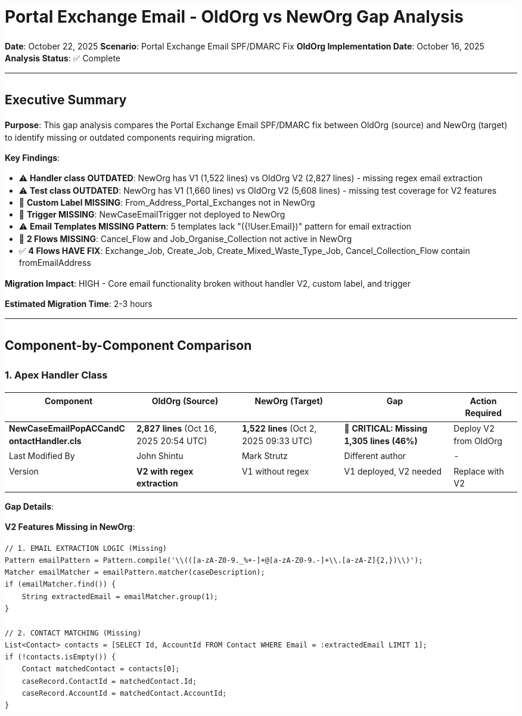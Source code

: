 # Portal Exchange Email - OldOrg vs NewOrg Gap Analysis

**Date**: October 22, 2025
**Scenario**: Portal Exchange Email SPF/DMARC Fix
**OldOrg Implementation Date**: October 16, 2025
**Analysis Status**: ✅ Complete

---

## Executive Summary

**Purpose**: This gap analysis compares the Portal Exchange Email SPF/DMARC fix between OldOrg (source) and NewOrg (target) to identify missing or outdated components requiring migration.

**Key Findings**:
- ⚠️ **Handler class OUTDATED**: NewOrg has V1 (1,522 lines) vs OldOrg V2 (2,827 lines) - missing regex email extraction
- ⚠️ **Test class OUTDATED**: NewOrg has V1 (1,660 lines) vs OldOrg V2 (5,608 lines) - missing test coverage for V2 features
- 🚨 **Custom Label MISSING**: From_Address_Portal_Exchanges not in NewOrg
- 🚨 **Trigger MISSING**: NewCaseEmailTrigger not deployed to NewOrg
- ⚠️ **Email Templates MISSING Pattern**: 5 templates lack "({!User.Email})" pattern for email extraction
- 🚨 **2 Flows MISSING**: Cancel_Flow and Job_Organise_Collection not active in NewOrg
- ✅ **4 Flows HAVE FIX**: Exchange_Job, Create_Job, Create_Mixed_Waste_Type_Job, Cancel_Collection_Flow contain fromEmailAddress

**Migration Impact**: HIGH - Core email functionality broken without handler V2, custom label, and trigger

**Estimated Migration Time**: 2-3 hours

---

## Component-by-Component Comparison

### 1. Apex Handler Class

| Component | OldOrg (Source) | NewOrg (Target) | Gap | Action Required |
|-----------|----------------|----------------|-----|-----------------|
| **NewCaseEmailPopACCandContactHandler.cls** | **2,827 lines** (Oct 16, 2025 20:54 UTC) | **1,522 lines** (Oct 2, 2025 09:33 UTC) | **🚨 CRITICAL: Missing 1,305 lines (46%)** | Deploy V2 from OldOrg |
| Last Modified By | John Shintu | Mark Strutz | Different author | - |
| Version | **V2 with regex extraction** | V1 without regex | V1 deployed, V2 needed | Replace with V2 |

**Gap Details**:

**V2 Features Missing in NewOrg**:
```apex
// 1. EMAIL EXTRACTION LOGIC (Missing)
Pattern emailPattern = Pattern.compile('\\(([a-zA-Z0-9._%+-]+@[a-zA-Z0-9.-]+\\.[a-zA-Z]{2,})\\)');
Matcher emailMatcher = emailPattern.matcher(caseDescription);
if (emailMatcher.find()) {
    String extractedEmail = emailMatcher.group(1);
}

// 2. CONTACT MATCHING (Missing)
List<Contact> contacts = [SELECT Id, AccountId FROM Contact WHERE Email = :extractedEmail LIMIT 1];
if (!contacts.isEmpty()) {
    Contact matchedContact = contacts[0];
    caseRecord.ContactId = matchedContact.Id;
    caseRecord.AccountId = matchedContact.AccountId;
}

```